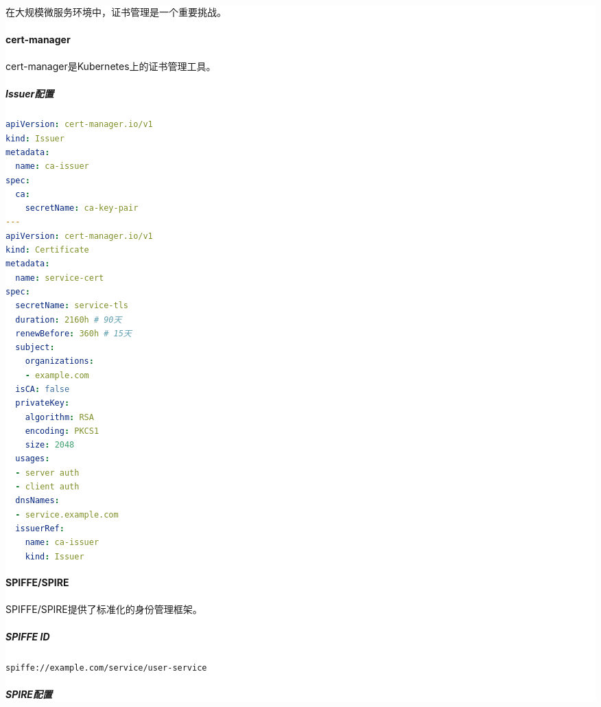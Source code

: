 在大规模微服务环境中，证书管理是一个重要挑战。

#### cert-manager

cert-manager是Kubernetes上的证书管理工具。

##### Issuer配置

```yaml
apiVersion: cert-manager.io/v1
kind: Issuer
metadata:
  name: ca-issuer
spec:
  ca:
    secretName: ca-key-pair
---
apiVersion: cert-manager.io/v1
kind: Certificate
metadata:
  name: service-cert
spec:
  secretName: service-tls
  duration: 2160h # 90天
  renewBefore: 360h # 15天
  subject:
    organizations:
    - example.com
  isCA: false
  privateKey:
    algorithm: RSA
    encoding: PKCS1
    size: 2048
  usages:
  - server auth
  - client auth
  dnsNames:
  - service.example.com
  issuerRef:
    name: ca-issuer
    kind: Issuer
```

#### SPIFFE/SPIRE

SPIFFE/SPIRE提供了标准化的身份管理框架。

##### SPIFFE ID

```text
spiffe://example.com/service/user-service
```

##### SPIRE配置

